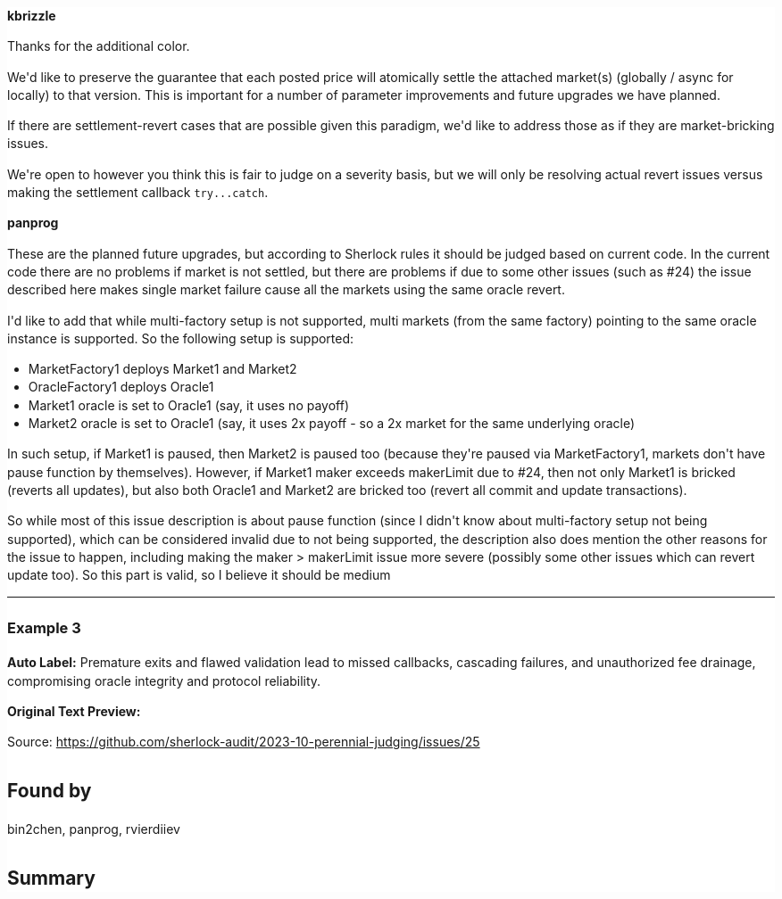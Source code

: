 **kbrizzle**

Thanks for the additional color.

We'd like to preserve the guarantee that each posted price will atomically settle the attached market(s) (globally / async for locally) to that version. This is important for a number of parameter improvements and future upgrades we have planned.

If there are settlement-revert cases that are possible given this paradigm, we'd like to address those as if they are market-bricking issues.

We're open to however you think this is fair to judge on a severity basis, but we will only be resolving actual revert issues versus making the settlement callback `try...catch`.

**panprog**

These are the planned future upgrades, but according to Sherlock rules it should be judged based on current code. In the current code there are no problems if market is not settled, but there are problems if due to some other issues (such as #24) the issue described here makes single market failure cause all the markets using the same oracle revert.

I'd like to add that while multi-factory setup is not supported, multi markets (from the same factory) pointing to the same oracle instance is supported. So the following setup is supported:

- MarketFactory1 deploys Market1 and Market2
- OracleFactory1 deploys Oracle1
- Market1 oracle is set to Oracle1 (say, it uses no payoff)
- Market2 oracle is set to Oracle1 (say, it uses 2x payoff - so a 2x market for the same underlying oracle)

In such setup, if Market1 is paused, then Market2 is paused too (because they're paused via MarketFactory1, markets don't have pause function by themselves). However, if Market1 maker exceeds makerLimit due to #24, then not only Market1 is bricked (reverts all updates), but also both Oracle1 and Market2 are bricked too (revert all commit and update transactions).

So while most of this issue description is about pause function (since I didn't know about multi-factory setup not being supported), which can be considered invalid due to not being supported, the description also does mention the other reasons for the issue to happen, including making the maker > makerLimit issue more severe (possibly some other issues which can revert update too). So this part is valid, so I believe it should be medium

---
### Example 3

**Auto Label:** Premature exits and flawed validation lead to missed callbacks, cascading failures, and unauthorized fee drainage, compromising oracle integrity and protocol reliability.  

**Original Text Preview:**

Source: https://github.com/sherlock-audit/2023-10-perennial-judging/issues/25 

## Found by 
bin2chen, panprog, rvierdiiev
## Summary
